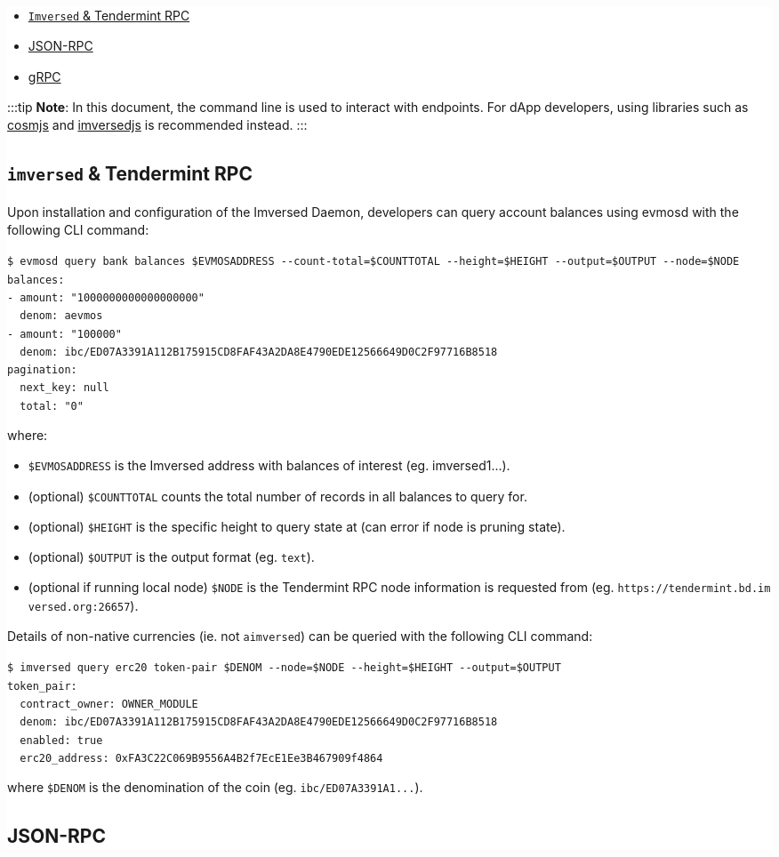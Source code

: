 - [`Imversed` & Tendermint RPC]()

- [JSON-RPC]()

- [gRPC]()

:::tip
**Note**: In this document, the command line is used to interact with endpoints. For dApp developers, using libraries such as [cosmjs](https://github.com/cosmos/cosmjs) and [imversedjs]() is recommended instead.
:::

## `imversed` & Tendermint RPC

Upon installation and configuration of the Imversed Daemon, developers can query account balances using evmosd with the following CLI command:
```List
$ evmosd query bank balances $EVMOSADDRESS --count-total=$COUNTTOTAL --height=$HEIGHT --output=$OUTPUT --node=$NODE
balances:
- amount: "1000000000000000000"
  denom: aevmos
- amount: "100000"
  denom: ibc/ED07A3391A112B175915CD8FAF43A2DA8E4790EDE12566649D0C2F97716B8518
pagination:
  next_key: null
  total: "0"
```

where:

- `$EVMOSADDRESS` is the Imversed address with balances of interest (eg. imversed1...).

- (optional) `$COUNTTOTAL` counts the total number of records in all balances to query for.

- (optional) `$HEIGHT` is the specific height to query state at (can error if node is pruning state).

- (optional) `$OUTPUT` is the output format (eg. `text`).

- (optional if running local node) `$NODE` is the Tendermint RPC node information is requested from (eg. `https://tendermint.bd.imversed.org:26657`).

Details of non-native currencies (ie. not `aimversed`) can be queried with the following CLI command:
```List
$ imversed query erc20 token-pair $DENOM --node=$NODE --height=$HEIGHT --output=$OUTPUT
token_pair:
  contract_owner: OWNER_MODULE
  denom: ibc/ED07A3391A112B175915CD8FAF43A2DA8E4790EDE12566649D0C2F97716B8518
  enabled: true
  erc20_address: 0xFA3C22C069B9556A4B2f7EcE1Ee3B467909f4864
```
where `$DENOM` is the denomination of the coin (eg. `ibc/ED07A3391A1...`).

## JSON-RPC
